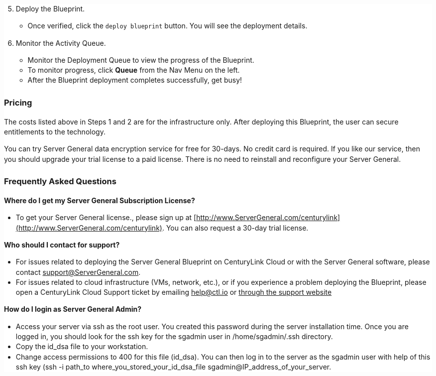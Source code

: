 5. Deploy the Blueprint.
   * Once verified, click the `deploy blueprint` button. You will see the deployment details.

6. Monitor the Activity Queue.
   * Monitor the Deployment Queue to view the progress of the Blueprint.
   * To monitor progress, click **Queue** from the Nav Menu on the left.
   * After the Blueprint deployment completes successfully, get busy!

### Pricing
The costs listed above in Steps 1 and 2 are for the infrastructure only. After deploying this Blueprint, the user can secure entitlements to the technology.

You can try Server General data encryption service for free for 30-days. No credit card is required. If you like our service, then you should upgrade your trial license to a paid license. There is no need to reinstall and reconfigure your Server General.

### Frequently Asked Questions
**Where do I get my Server General Subscription License?**
* To get your Server General license., please sign up at [http://www.ServerGeneral.com/centurylink](http://www.ServerGeneral.com/centurylink). You can also request a 30-day trial license.

**Who should I contact for support?**
* For issues related to deploying the Server General Blueprint on CenturyLink Cloud or with the Server General software, please contact [support@ServerGeneral.com](mailto:support@ServerGeneral.com).
* For issues related to cloud infrastructure (VMs, network, etc.), or if you experience a problem deploying the Blueprint, please open a CenturyLink Cloud Support ticket by emailing [help@ctl.io](mailto:help@ctl.io) or [through the support website](https://t3n.zendesk.com/tickets/new)

**How do I login as Server General Admin?**
* Access your server via ssh as the root user. You created this password during the server installation time. Once you are logged in, you should look for the ssh key for the sgadmin user in /home/sgadmin/.ssh directory.
* Copy the id_dsa file to your workstation.
* Change access permissions to 400 for this file (id_dsa). You can then log in to the server as the sgadmin user with help of this ssh key (ssh -i path_to where_you_stored_your_id_dsa_file sgadmin@IP_address_of_your_server.

